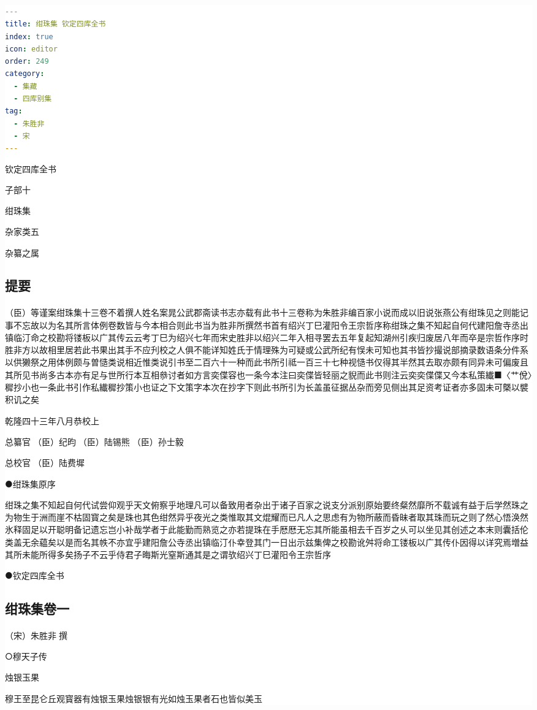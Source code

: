 ```yaml
---
title: 绀珠集 钦定四库全书
index: true
icon: editor
order: 249
category:
  - 集藏
  - 四库别集
tag:
  - 朱胜非
  - 宋
---
```


钦定四库全书  

子部十  

绀珠集  

杂家类五  

杂纂之属  

## 提要  

（臣）等谨案绀珠集十三卷不着撰人姓名案晁公武郡斋读书志亦载有此书十三卷称为朱胜非编百家小说而成以旧说张燕公有绀珠见之则能记事不忘故以为名其所言体例卷数皆与今本相合则此书当为胜非所撰然书首有绍兴丁巳灌阳令王宗哲序称绀珠之集不知起自何代建阳詹寺丞出镇临汀命之校勘将镂板以广其传云云考丁巳为绍兴七年而宋史胜非以绍兴二年入相寻罢去五年复起知湖州引疾归废居八年而卒是宗哲作序时胜非方以故相里居若此书果出其手不应刋校之人俱不能详知姓氏于情理殊为可疑或公武所纪有悮未可知也其书皆抄撮说部摘录数语条分件系以供獭祭之用体例颇与曽慥类说相近惟类说引书至二百六十一种而此书所引祗一百三十七种视慥书仅得其半然其去取亦颇有同异未可偏废且其所见书尚多古本亦有足与世所行本互相叅讨者如方言奕偞容也一条今本注曰奕偞皆轻丽之貎而此书则注云奕奕偞偞又今本私策纎■〈艹侻〉穉抄小也一条此书引作私纎穉抄策小也证之下文策字本次在抄字下则此书所引为长盖虽征据丛杂而旁见侧出其足资考证者亦多固未可槩以襞积讥之矣  

乾隆四十三年八月恭校上  

总纂官 （臣）纪昀 （臣）陆锡熊 （臣）孙士毅  

总校官 （臣）陆费墀  

●绀珠集原序  

绀珠之集不知起自何代试尝仰观乎天文俯察乎地理凡可以备致用者杂出于诸子百家之说支分派别原始要终粲然靡所不载诚有益于后学然珠之为物生于洲而崖不枯固寳之矣是珠也其色绀然异乎夜光之类惟取其文焜耀而已凡人之思虑有为物所蔽而昏昧者取其珠而玩之则了然心悟涣然氷释固足以开聪明备记遗忘岂小补哉学者于此能勤而熟览之亦若提珠在手厯厯无忘其所能虽相去千百岁之乆可以坐见其创述之本末则囊括伦类盖无余藴矣以是而名其帙不亦宜乎建阳詹公寺丞出镇临汀仆幸登其门一日出示兹集俾之校勘讹舛将命工镂板以广其传仆因得以详究焉増益其所未能所得多矣扬子不云乎侍君子晦斯光窒斯通其是之谓欤绍兴丁巳灌阳令王宗哲序  

●钦定四库全书  

## 绀珠集卷一

（宋）朱胜非 撰  

○穆天子传  

烛银玉果  

穆王至昆仑丘观寳器有烛银玉果烛银银有光如烛玉果者石也皆似美玉  
